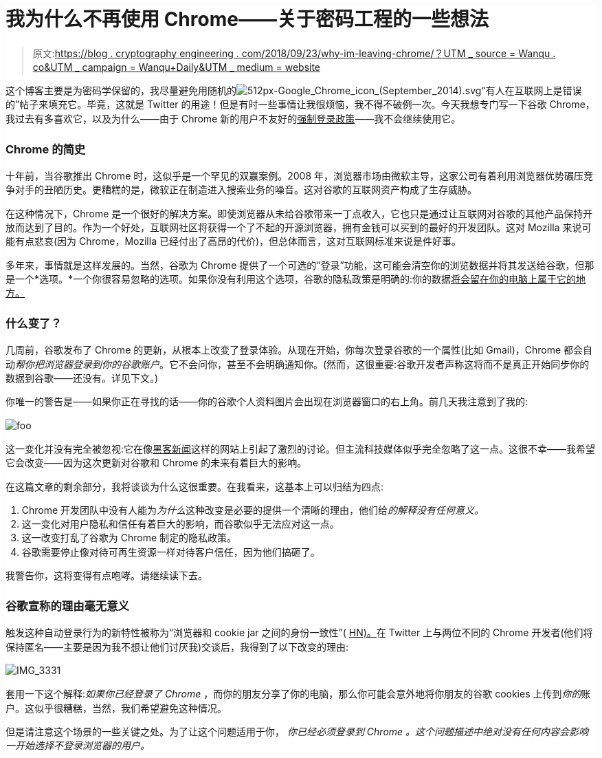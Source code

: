 # 我为什么不再使用 Chrome——关于密码工程的一些想法

> 原文:[https://blog . cryptography engineering . com/2018/09/23/why-im-leaving-chrome/？UTM _ source = Wanqu . co&UTM _ campaign = Wanqu+Daily&UTM _ medium = website](https://blog.cryptographyengineering.com/2018/09/23/why-im-leaving-chrome/?utm_source=wanqu.co&utm_campaign=Wanqu+Daily&utm_medium=website)

这个博客主要是为密码学保留的，我尽量避免用随机的![512px-Google_Chrome_icon_(September_2014).svg](../Images/1260e077de09e368f9e72a20dca08837.png)“有人在互联网上是错误的”帖子来填充它。毕竟，这就是 Twitter 的用途！但是有时一些事情让我很烦恼，我不得不破例一次。今天我想专门写一下谷歌 Chrome，我过去有多喜欢它，以及为什么——由于 Chrome 新的用户不友好的[强制登录政策](https://news.ycombinator.com/item?id=17942252)——我不会继续使用它。

### Chrome 的简史

十年前，当谷歌推出 Chrome 时，这似乎是一个罕见的双赢案例。2008 年，浏览器市场由微软主导，这家公司有着利用浏览器优势碾压竞争对手的丑陋历史。更糟糕的是，微软正在制造进入搜索业务的噪音。这对谷歌的互联网资产构成了生存威胁。

在这种情况下，Chrome 是一个很好的解决方案。即使浏览器从未给谷歌带来一丁点收入，它也只是通过让互联网对谷歌的其他产品保持开放而达到了目的。作为一个好处，互联网社区将获得一个了不起的开源浏览器，拥有金钱可以买到的最好的开发团队。这对 Mozilla 来说可能有点悲哀(因为 Chrome，Mozilla 已经付出了高昂的代价)，但总体而言，这对互联网标准来说是件好事。

多年来，事情就是这样发展的。当然，谷歌为 Chrome 提供了一个可选的“登录”功能，这可能会清空你的浏览数据并将其发送给谷歌，但那是一个*选项。*一个你很容易忽略的选项。如果你没有利用这个选项，谷歌的隐私政策是明确的:你的数据[将会留在你的电脑上属于它的地方。](https://www.google.com/chrome/privacy/#browser-modes)

### 什么变了？

几周前，谷歌发布了 Chrome 的更新，从根本上改变了登录体验。从现在开始，你每次登录谷歌的一个属性(比如 Gmail)，Chrome 都会自动*帮你把浏览器登录到你的谷歌账户*。它不会问你，甚至不会明确通知你。(然而，这很重要:谷歌开发者声称这将而不是真正开始同步你的数据到谷歌——还没有。详见下文。)

你唯一的警告是——如果你正在寻找的话——你的谷歌个人资料图片会出现在浏览器窗口的右上角。前几天我注意到了我的:

![foo](../Images/ac985eb1e720abce8a06d26767dba77b.png)

这一变化并没有完全被忽视:它在像[黑客新闻](https://news.ycombinator.com/item?id=17942252)这样的网站上引起了激烈的讨论。但主流科技媒体似乎完全忽略了这一点。这很不幸——我希望它会改变——因为这次更新对谷歌和 Chrome 的未来有着巨大的影响。

在这篇文章的剩余部分，我将谈谈为什么这很重要。在我看来，这基本上可以归结为四点:

1.  Chrome 开发团队中没有人能为*为什么*这种改变是必要的提供一个清晰的理由，他们给*的解释没有任何意义。*
2.  这一变化对用户隐私和信任有着巨大的影响，而谷歌似乎无法应对这一点。
3.  这一改变打乱了谷歌为 Chrome 制定的隐私政策。
4.  谷歌需要停止像对待可再生资源一样对待客户信任，因为他们搞砸了。

我警告你，这将变得有点咆哮。请继续读下去。

### 谷歌宣称的理由毫无意义

触发这种自动登录行为的新特性被称为“浏览器和 cookie jar 之间的身份一致性”( [HN)。](https://news.ycombinator.com/item?id=17942723)在 Twitter 上与两位不同的 Chrome 开发者(他们将保持匿名——主要是因为我不想让他们讨厌我)交谈后，我得到了以下改变的理由:

![IMG_3331](../Images/d3f7c45ded399412b745057d94fed19d.png)

套用一下这个解释:*如果你已经登录了 Chrome* ，而你的朋友分享了你的电脑，那么你可能会意外地将你朋友的谷歌 cookies 上传到*你的*账户。这似乎很糟糕，当然，我们希望避免这种情况。

但是请注意这个场景的一些关键之处。为了让这个问题适用于你， *你已经必须登录到 Chrome 。*这个问题描述中绝对没有任何内容会影响*一开始选择不登录浏览器的用户。*
